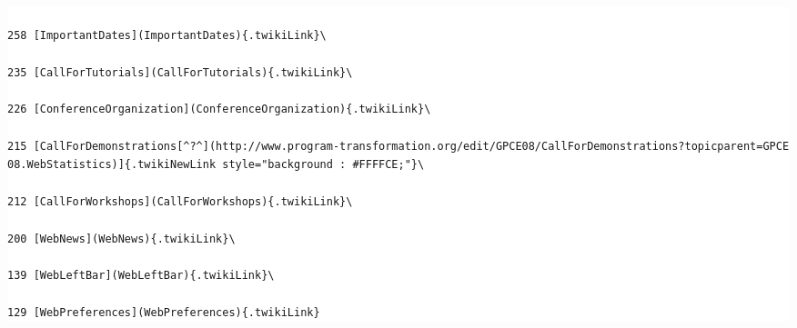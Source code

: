                                                                                                                                                                                                                                                                                                                                                                                                                                                                                                                                      258 [ImportantDates](ImportantDates){.twikiLink}\                                                                                                                                                                
                                                                                                                                                                                                                                                                                                                                                                                                                                                                                                                                     235 [CallForTutorials](CallForTutorials){.twikiLink}\                                                                                                                                                            
                                                                                                                                                                                                                                                                                                                                                                                                                                                                                                                                     226 [ConferenceOrganization](ConferenceOrganization){.twikiLink}\                                                                                                                                                
                                                                                                                                                                                                                                                                                                                                                                                                                                                                                                                                     215 [CallForDemonstrations[^?^](http://www.program-transformation.org/edit/GPCE08/CallForDemonstrations?topicparent=GPCE08.WebStatistics)]{.twikiNewLink style="background : #FFFFCE;"}\                         
                                                                                                                                                                                                                                                                                                                                                                                                                                                                                                                                     212 [CallForWorkshops](CallForWorkshops){.twikiLink}\                                                                                                                                                            
                                                                                                                                                                                                                                                                                                                                                                                                                                                                                                                                     200 [WebNews](WebNews){.twikiLink}\                                                                                                                                                                              
                                                                                                                                                                                                                                                                                                                                                                                                                                                                                                                                     139 [WebLeftBar](WebLeftBar){.twikiLink}\                                                                                                                                                                        
                                                                                                                                                                                                                                                                                                                                                                                                                                                                                                                                     129 [WebPreferences](WebPreferences){.twikiLink}                                                                                                                                                                 
